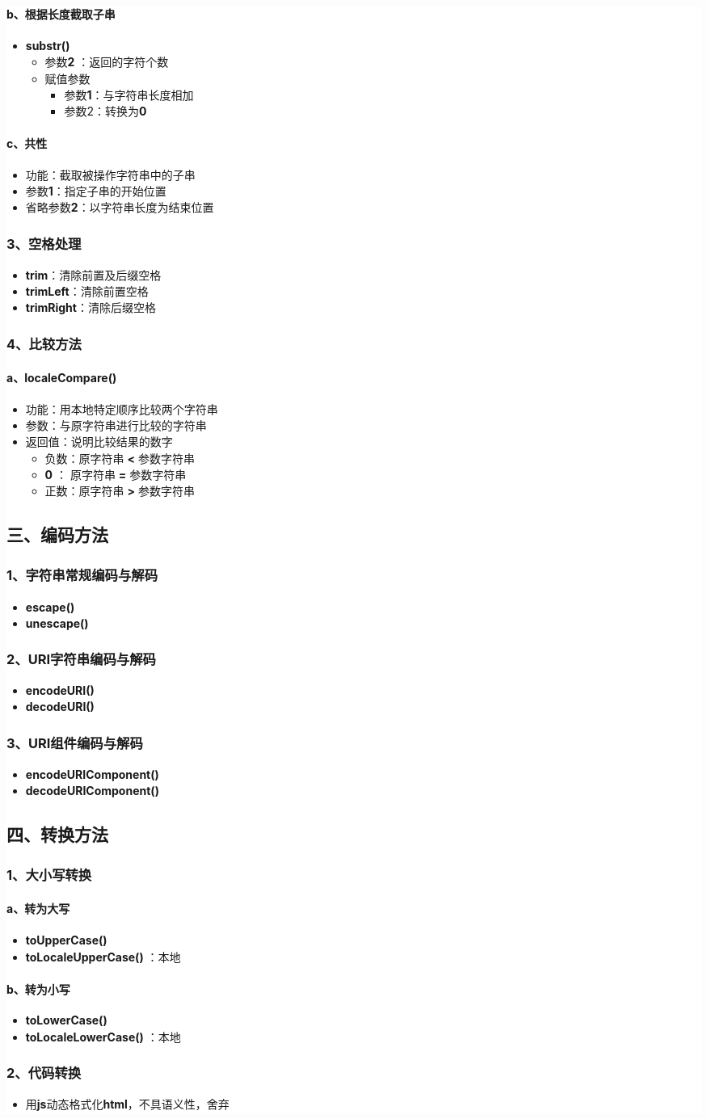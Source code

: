#### b、根据长度截取子串

- **substr()**
  - 参数**2** ：返回的字符个数
  - 赋值参数
    - 参数**1**：与字符串长度相加
    - 参数2：转换为**0**

#### c、共性

- 功能：截取被操作字符串中的子串
- 参数**1**：指定子串的开始位置
- 省略参数**2**：以字符串长度为结束位置

### 3、空格处理

- **trim**：清除前置及后缀空格
- **trimLeft**：清除前置空格
- **trimRight**：清除后缀空格

### 4、比较方法

#### a、localeCompare()

- 功能：用本地特定顺序比较两个字符串
- 参数：与原字符串进行比较的字符串
- 返回值：说明比较结果的数字
  - 负数：原字符串 **<** 参数字符串
  - **0** ： 原字符串 **=** 参数字符串
  - 正数：原字符串 **>** 参数字符串

## 三、编码方法

### 1、字符串常规编码与解码

- **escape()**
- **unescape()**

### 2、URI字符串编码与解码

- **encodeURI()**
- **decodeURI()**

### 3、URI组件编码与解码

- **encodeURIComponent()**
- **decodeURIComponent()**

## 四、转换方法

### 1、大小写转换

#### a、转为大写

- **toUpperCase()**
- **toLocaleUpperCase()** ：本地

#### b、转为小写

- **toLowerCase()**
- **toLocaleLowerCase()** ：本地

### 2、代码转换

- 用**js**动态格式化**html**，不具语义性，舍弃